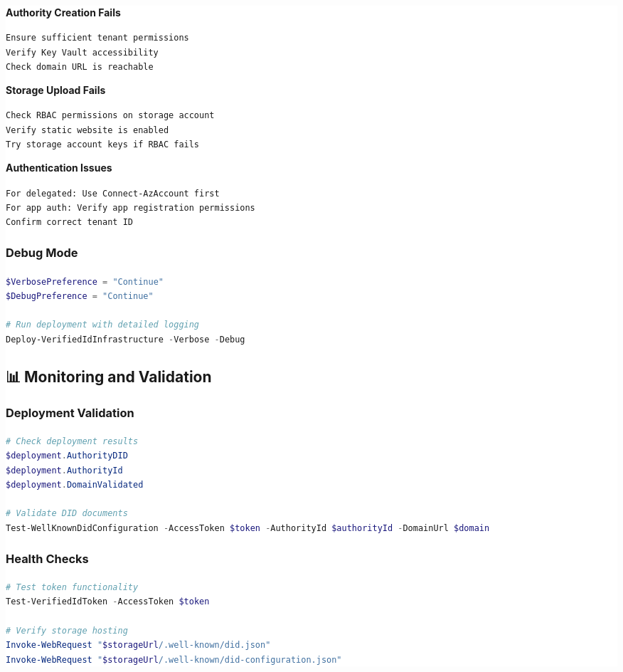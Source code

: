 **Authority Creation Fails**  
```
Ensure sufficient tenant permissions
Verify Key Vault accessibility
Check domain URL is reachable
```

**Storage Upload Fails**
```
Check RBAC permissions on storage account
Verify static website is enabled
Try storage account keys if RBAC fails
```

**Authentication Issues**
```
For delegated: Use Connect-AzAccount first
For app auth: Verify app registration permissions
Confirm correct tenant ID
```

### Debug Mode
```powershell
$VerbosePreference = "Continue"
$DebugPreference = "Continue"

# Run deployment with detailed logging
Deploy-VerifiedIdInfrastructure -Verbose -Debug
```

## 📊 Monitoring and Validation

### Deployment Validation
```powershell
# Check deployment results
$deployment.AuthorityDID
$deployment.AuthorityId
$deployment.DomainValidated

# Validate DID documents
Test-WellKnownDidConfiguration -AccessToken $token -AuthorityId $authorityId -DomainUrl $domain
```

### Health Checks
```powershell
# Test token functionality
Test-VerifiedIdToken -AccessToken $token

# Verify storage hosting
Invoke-WebRequest "$storageUrl/.well-known/did.json"
Invoke-WebRequest "$storageUrl/.well-known/did-configuration.json"
```
